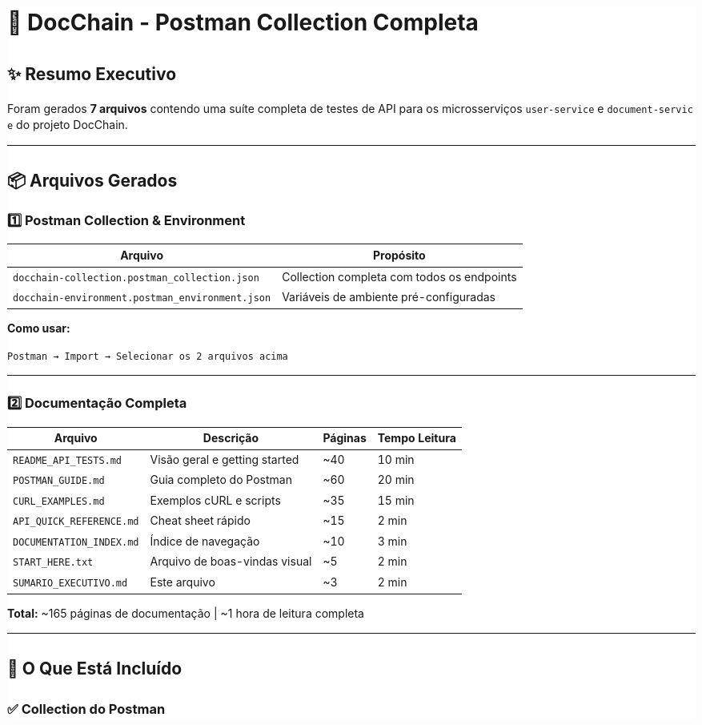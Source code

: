 # 📮 DocChain - Postman Collection Completa

## ✨ Resumo Executivo

Foram gerados **7 arquivos** contendo uma suíte completa de testes de API para os microsserviços `user-service` e `document-service` do projeto DocChain.

---

## 📦 Arquivos Gerados

### 1️⃣ **Postman Collection & Environment**

| Arquivo | Propósito |
|---------|-----------|
| `docchain-collection.postman_collection.json` | Collection completa com todos os endpoints |
| `docchain-environment.postman_environment.json` | Variáveis de ambiente pré-configuradas |

**Como usar:**
```
Postman → Import → Selecionar os 2 arquivos acima
```

---

### 2️⃣ **Documentação Completa**

| Arquivo | Descrição | Páginas | Tempo Leitura |
|---------|-----------|---------|---------------|
| `README_API_TESTS.md` | Visão geral e getting started | ~40 | 10 min |
| `POSTMAN_GUIDE.md` | Guia completo do Postman | ~60 | 20 min |
| `CURL_EXAMPLES.md` | Exemplos cURL e scripts | ~35 | 15 min |
| `API_QUICK_REFERENCE.md` | Cheat sheet rápido | ~15 | 2 min |
| `DOCUMENTATION_INDEX.md` | Índice de navegação | ~10 | 3 min |
| `START_HERE.txt` | Arquivo de boas-vindas visual | ~5 | 2 min |
| `SUMARIO_EXECUTIVO.md` | Este arquivo | ~3 | 2 min |

**Total:** ~165 páginas de documentação | ~1 hora de leitura completa

---

## 🎯 O Que Está Incluído

### ✅ Collection do Postman
